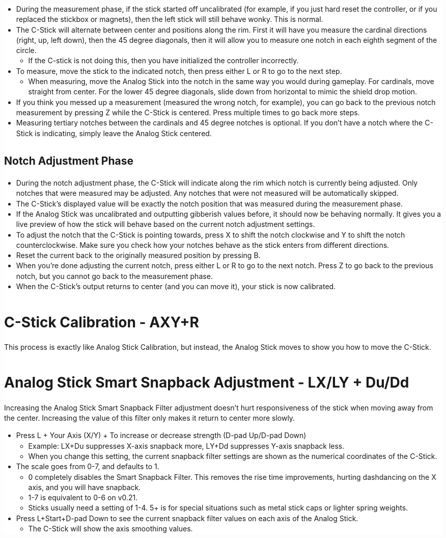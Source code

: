 * During the measurement phase, if the stick started off uncalibrated (for example, if you just hard reset the controller, or if you replaced the stickbox or magnets), then the left stick will still behave wonky. This is normal.
* The C-Stick will alternate between center and positions along the rim. First it will have you measure the cardinal directions (right, up, left down), then the 45 degree diagonals, then it will allow you to measure one notch in each eighth segment of the circle.
  * If the C-stick is not doing this, then you have initialized the controller incorrectly.
* To measure, move the stick to the indicated notch, then press either L or R to go to the next step.
  * When measuring, move the Analog Stick into the notch in the same way you would during gameplay. For cardinals, move straight from center. For the lower 45 degree diagonals, slide down from horizontal to mimic the shield drop motion.
* If you think you messed up a measurement (measured the wrong notch, for example), you can go back to the previous notch measurement by pressing Z while the C-Stick is centered. Press multiple times to go back more steps.
* Measuring tertiary notches between the cardinals and 45 degree notches is optional. If you don’t have a notch where the C-Stick is indicating, simply leave the Analog Stick centered.

## Notch Adjustment Phase

* During the notch adjustment phase, the C-Stick will indicate along the rim which notch is currently being adjusted. Only notches that were measured may be adjusted. Any notches that were not measured will be automatically skipped.
* The C-Stick’s displayed value will be exactly the notch position that was measured during the measurement phase.
* If the Analog Stick was uncalibrated and outputting gibberish values before, it should now be behaving normally. It gives you a live preview of how the stick will behave based on the current notch adjustment settings.
* To adjust the notch that the C-Stick is pointing towards, press X to shift the notch clockwise and Y to shift the notch counterclockwise. Make sure you check how your notches behave as the stick enters from different directions.
* Reset the current back to the originally measured position by pressing B.
* When you’re done adjusting the current notch, press either L or R to go to the next notch. Press Z to go back to the previous notch, but you cannot go back to the measurement phase.
* When the C-Stick’s output returns to center (and you can move it), your stick is now calibrated.

# C-Stick Calibration - AXY+R

This process is exactly like Analog Stick Calibration, but instead, the Analog Stick moves to show you how to move the C-Stick.

# Analog Stick Smart Snapback Adjustment - LX/LY + Du/Dd

Increasing the Analog Stick Smart Snapback Filter adjustment doesn’t hurt responsiveness of the stick when moving away from the center. Increasing the value of this filter only makes it return to center more slowly.

* Press L + Your Axis (X/Y) + To increase or decrease strength (D-pad Up/D-pad Down)
  * Example: LX+Du suppresses X-axis snapback more, LY+Dd suppresses Y-axis snapback less.
  * When you change this setting, the current snapback filter settings are shown as the numerical coordinates of the C-Stick.
* The scale goes from 0-7, and defaults to 1.
  * 0 completely disables the Smart Snapback Filter. This removes the rise time improvements, hurting dashdancing on the X axis, and you will have snapback.
  * 1-7 is equivalent to 0-6 on v0.21.
  * Sticks usually need a setting of 1-4. 5+ is for special situations such as metal stick caps or lighter spring weights.
* Press L+Start+D-pad Down to see the current snapback filter values on each axis of the Analog Stick.
  * The C-Stick will show the axis smoothing values.
